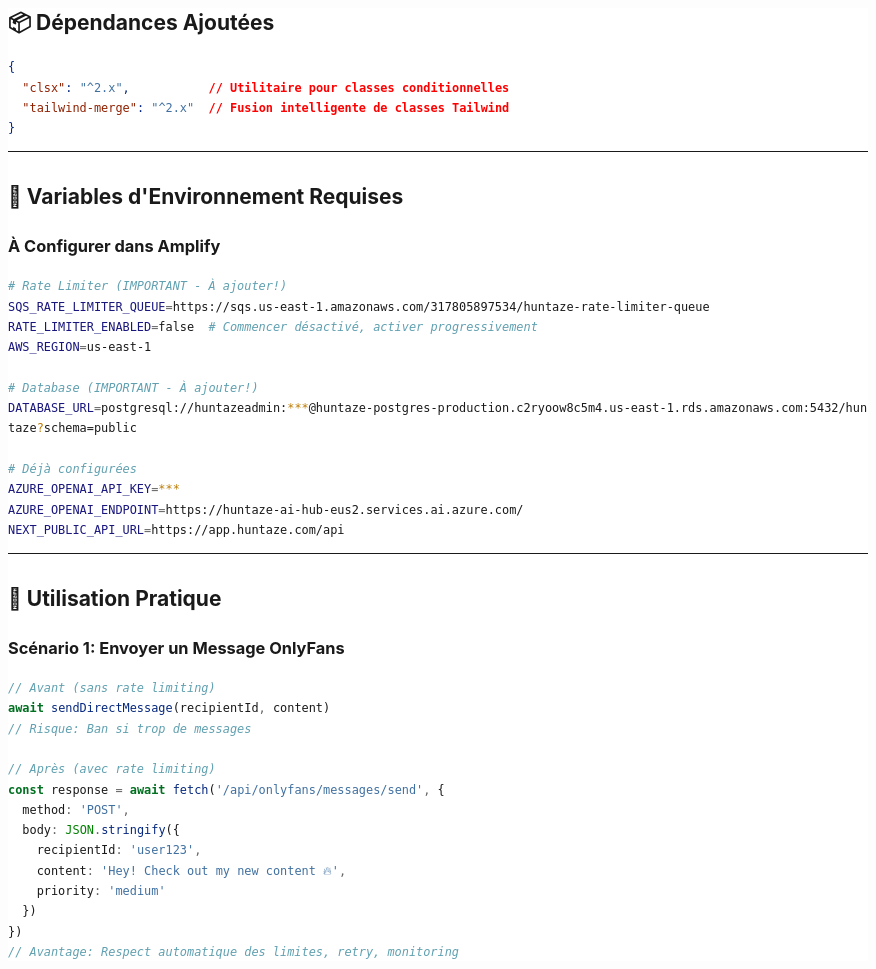 
## 📦 Dépendances Ajoutées

```json
{
  "clsx": "^2.x",           // Utilitaire pour classes conditionnelles
  "tailwind-merge": "^2.x"  // Fusion intelligente de classes Tailwind
}
```

---

## 🔐 Variables d'Environnement Requises

### À Configurer dans Amplify
```bash
# Rate Limiter (IMPORTANT - À ajouter!)
SQS_RATE_LIMITER_QUEUE=https://sqs.us-east-1.amazonaws.com/317805897534/huntaze-rate-limiter-queue
RATE_LIMITER_ENABLED=false  # Commencer désactivé, activer progressivement
AWS_REGION=us-east-1

# Database (IMPORTANT - À ajouter!)
DATABASE_URL=postgresql://huntazeadmin:***@huntaze-postgres-production.c2ryoow8c5m4.us-east-1.rds.amazonaws.com:5432/huntaze?schema=public

# Déjà configurées
AZURE_OPENAI_API_KEY=***
AZURE_OPENAI_ENDPOINT=https://huntaze-ai-hub-eus2.services.ai.azure.com/
NEXT_PUBLIC_API_URL=https://app.huntaze.com/api
```

---

## 🎯 Utilisation Pratique

### Scénario 1: Envoyer un Message OnlyFans
```typescript
// Avant (sans rate limiting)
await sendDirectMessage(recipientId, content)
// Risque: Ban si trop de messages

// Après (avec rate limiting)
const response = await fetch('/api/onlyfans/messages/send', {
  method: 'POST',
  body: JSON.stringify({
    recipientId: 'user123',
    content: 'Hey! Check out my new content 🔥',
    priority: 'medium'
  })
})
// Avantage: Respect automatique des limites, retry, monitoring
```
